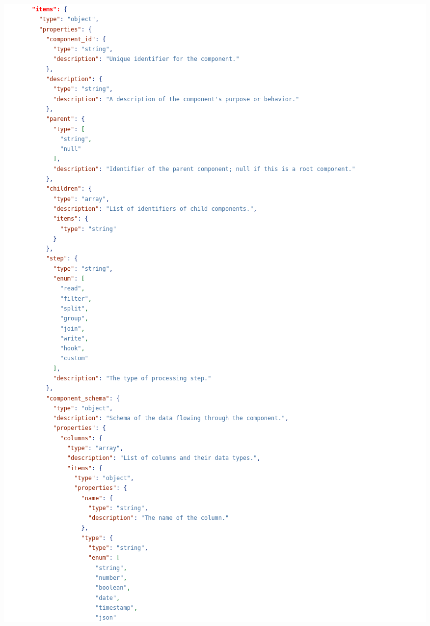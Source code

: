 ```json
        "items": {
          "type": "object",
          "properties": {
            "component_id": {
              "type": "string",
              "description": "Unique identifier for the component."
            },
            "description": {
              "type": "string",
              "description": "A description of the component's purpose or behavior."
            },
            "parent": {
              "type": [
                "string",
                "null"
              ],
              "description": "Identifier of the parent component; null if this is a root component."
            },
            "children": {
              "type": "array",
              "description": "List of identifiers of child components.",
              "items": {
                "type": "string"
              }
            },
            "step": {
              "type": "string",
              "enum": [
                "read",
                "filter",
                "split",
                "group",
                "join",
                "write",
                "hook",
                "custom"
              ],
              "description": "The type of processing step."
            },
            "component_schema": {
              "type": "object",
              "description": "Schema of the data flowing through the component.",
              "properties": {
                "columns": {
                  "type": "array",
                  "description": "List of columns and their data types.",
                  "items": {
                    "type": "object",
                    "properties": {
                      "name": {
                        "type": "string",
                        "description": "The name of the column."
                      },
                      "type": {
                        "type": "string",
                        "enum": [
                          "string",
                          "number",
                          "boolean",
                          "date",
                          "timestamp",
                          "json"
```